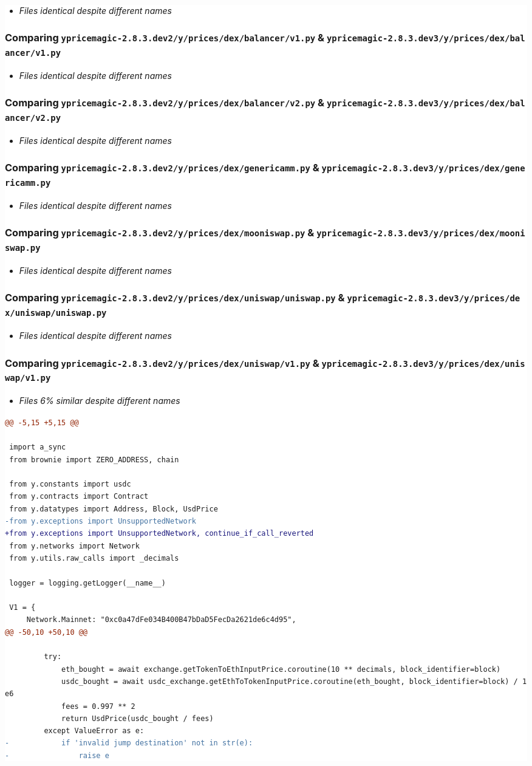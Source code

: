  * *Files identical despite different names*

### Comparing `ypricemagic-2.8.3.dev2/y/prices/dex/balancer/v1.py` & `ypricemagic-2.8.3.dev3/y/prices/dex/balancer/v1.py`

 * *Files identical despite different names*

### Comparing `ypricemagic-2.8.3.dev2/y/prices/dex/balancer/v2.py` & `ypricemagic-2.8.3.dev3/y/prices/dex/balancer/v2.py`

 * *Files identical despite different names*

### Comparing `ypricemagic-2.8.3.dev2/y/prices/dex/genericamm.py` & `ypricemagic-2.8.3.dev3/y/prices/dex/genericamm.py`

 * *Files identical despite different names*

### Comparing `ypricemagic-2.8.3.dev2/y/prices/dex/mooniswap.py` & `ypricemagic-2.8.3.dev3/y/prices/dex/mooniswap.py`

 * *Files identical despite different names*

### Comparing `ypricemagic-2.8.3.dev2/y/prices/dex/uniswap/uniswap.py` & `ypricemagic-2.8.3.dev3/y/prices/dex/uniswap/uniswap.py`

 * *Files identical despite different names*

### Comparing `ypricemagic-2.8.3.dev2/y/prices/dex/uniswap/v1.py` & `ypricemagic-2.8.3.dev3/y/prices/dex/uniswap/v1.py`

 * *Files 6% similar despite different names*

```diff
@@ -5,15 +5,15 @@
 
 import a_sync
 from brownie import ZERO_ADDRESS, chain
 
 from y.constants import usdc
 from y.contracts import Contract
 from y.datatypes import Address, Block, UsdPrice
-from y.exceptions import UnsupportedNetwork
+from y.exceptions import UnsupportedNetwork, continue_if_call_reverted
 from y.networks import Network
 from y.utils.raw_calls import _decimals
 
 logger = logging.getLogger(__name__)
 
 V1 = {
     Network.Mainnet: "0xc0a47dFe034B400B47bDaD5FecDa2621de6c4d95",
@@ -50,10 +50,10 @@
         
         try:
             eth_bought = await exchange.getTokenToEthInputPrice.coroutine(10 ** decimals, block_identifier=block)
             usdc_bought = await usdc_exchange.getEthToTokenInputPrice.coroutine(eth_bought, block_identifier=block) / 1e6
             fees = 0.997 ** 2
             return UsdPrice(usdc_bought / fees)
         except ValueError as e:
-            if 'invalid jump destination' not in str(e):
-                raise e
```